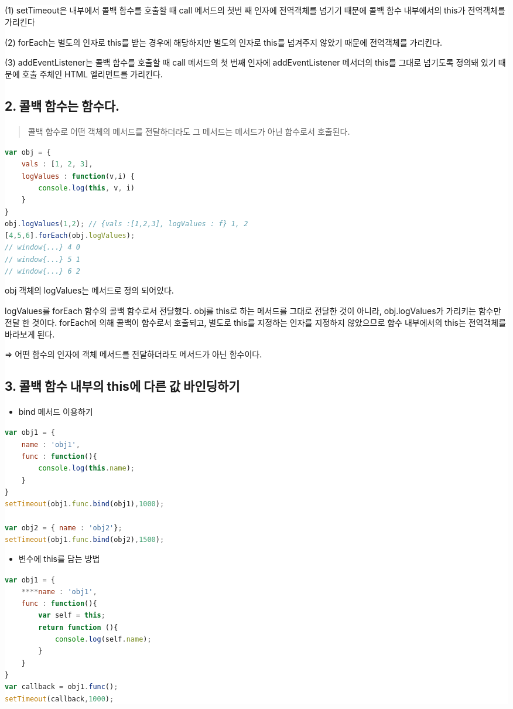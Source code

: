 (1) setTimeout은 내부에서 콜백 함수를 호출할 때 call 메서드의 첫번 째 인자에 전역객체를 넘기기 때문에 콜백 함수 내부에서의 this가 전역객체를 가리킨다

(2) forEach는 별도의 인자로 this를 받는 경우에 해당하지만 별도의 인자로 this를 넘겨주지 않았기 때문에 전역객체를 가리킨다.

(3) addEventListener는 콜백 함수를 호출할 때 call 메서드의 첫 번째 인자에 addEventListener 메서더의 this를 그대로 넘기도록 정의돼 있기 때문에 호출 주체인 HTML 엘리먼트를 가리킨다.

## 2. 콜백 함수는 함수다.

> 콜백 함수로 어떤 객체의 메서드를 전달하더라도 그 메서드는 메서드가 아닌 함수로서 호출된다.
> 

```jsx
var obj = {
	vals : [1, 2, 3],
	logValues : function(v,i) {
		console.log(this, v, i)
	}
} 
obj.logValues(1,2); // {vals :[1,2,3], logValues : f} 1, 2
[4,5,6].forEach(obj.logValues); 
// window{...} 4 0
// window{...} 5 1
// window{...} 6 2
```

obj 객체의 logValues는 메서드로 정의 되어있다.

logValues를 forEach 함수의 콜백 함수로서 전달했다. obj를 this로 하는 메서드를 그대로 전달한 것이 아니라, obj.logValues가 가리키는 함수만 전달 한 것이다. forEach에 의해 콜백이 함수로서 호출되고, 별도로 this를 지정하는 인자를 지정하지 않았으므로 함수 내부에서의 this는 전역객체를 바라보게 된다.

⇒ 어떤 함수의 인자에 객체 메서드를 전달하더라도 메서드가 아닌 함수이다.

## 3. 콜백 함수 내부의 this에 다른 값 바인딩하기

- bind 메서드 이용하기

```jsx
var obj1 = {
	name : 'obj1',
	func : function(){
		console.log(this.name);
	} 
} 
setTimeout(obj1.func.bind(obj1),1000);

var obj2 = { name : 'obj2'};
setTimeout(obj1.func.bind(obj2),1500);
```

- 변수에 this를 담는 방법

```jsx
var obj1 = {
	****name : 'obj1',
	func : function(){
		var self = this;
		return function (){
			console.log(self.name);
		}
	} 
} 
var callback = obj1.func();
setTimeout(callback,1000);
```
